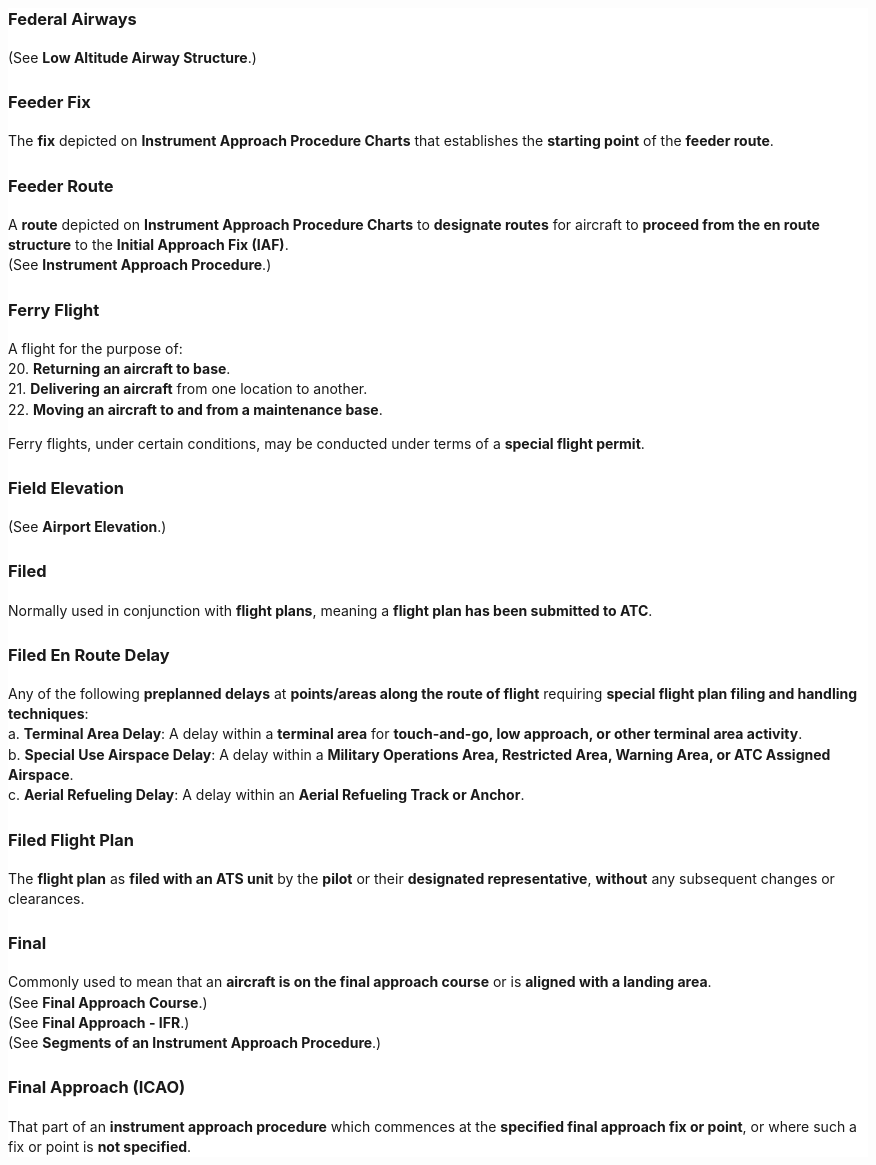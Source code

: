 ### Federal Airways
(See **Low Altitude Airway Structure**.)

### Feeder Fix
The **fix** depicted on **Instrument Approach Procedure Charts** that establishes the **starting point** of the **feeder route**.

### Feeder Route
A **route** depicted on **Instrument Approach Procedure Charts** to **designate routes** for aircraft to **proceed from the en route structure** to the **Initial Approach Fix (IAF)**.  
(See **Instrument Approach Procedure**.)

### Ferry Flight
A flight for the purpose of:  
20. **Returning an aircraft to base**.  
21. **Delivering an aircraft** from one location to another.  
22. **Moving an aircraft to and from a maintenance base**.  

Ferry flights, under certain conditions, may be conducted under terms of a **special flight permit**.

### Field Elevation
(See **Airport Elevation**.)

### Filed
Normally used in conjunction with **flight plans**, meaning a **flight plan has been submitted to ATC**.

### Filed En Route Delay
Any of the following **preplanned delays** at **points/areas along the route of flight** requiring **special flight plan filing and handling techniques**:  
a. **Terminal Area Delay**: A delay within a **terminal area** for **touch-and-go, low approach, or other terminal area activity**.  
b. **Special Use Airspace Delay**: A delay within a **Military Operations Area, Restricted Area, Warning Area, or ATC Assigned Airspace**.  
c. **Aerial Refueling Delay**: A delay within an **Aerial Refueling Track or Anchor**.

### Filed Flight Plan
The **flight plan** as **filed with an ATS unit** by the **pilot** or their **designated representative**, **without** any subsequent changes or clearances.

### Final
Commonly used to mean that an **aircraft is on the final approach course** or is **aligned with a landing area**.  
(See **Final Approach Course**.)  
(See **Final Approach - IFR**.)  
(See **Segments of an Instrument Approach Procedure**.)

### Final Approach (ICAO)
That part of an **instrument approach procedure** which commences at the **specified final approach fix or point**, or where such a fix or point is **not specified**.  
